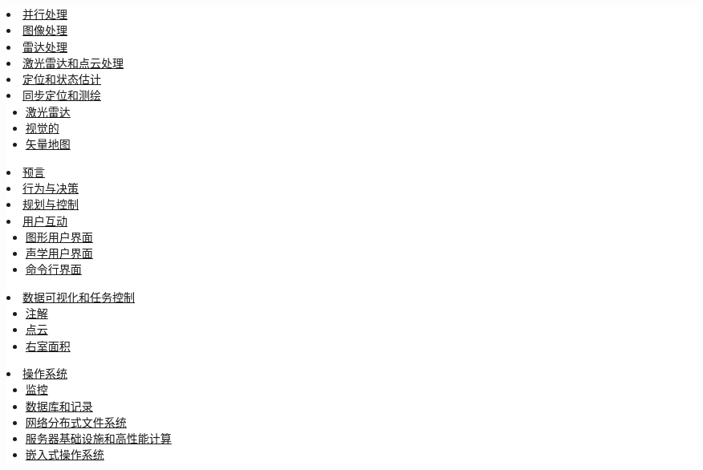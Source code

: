 <li><a href="#parallel-processing"><font style="vertical-align: inherit;"><font style="vertical-align: inherit;">并行处理</font></font></a></li>
<li><a href="#image-processing"><font style="vertical-align: inherit;"><font style="vertical-align: inherit;">图像处理</font></font></a></li>
<li><a href="#radar-processing"><font style="vertical-align: inherit;"><font style="vertical-align: inherit;">雷达处理</font></font></a></li>
<li><a href="#lidar-and-point-cloud-processing"><font style="vertical-align: inherit;"><font style="vertical-align: inherit;">激光雷达和点云处理</font></font></a></li>
</ul>
</li>
<li><a href="#localization-and-state-estimation"><font style="vertical-align: inherit;"><font style="vertical-align: inherit;">定位和状态估计</font></font></a></li>
<li><a href="#simultaneous-localization-and-mapping"><font style="vertical-align: inherit;"><font style="vertical-align: inherit;">同步定位和测绘</font></font></a>
<ul dir="auto">
<li><a href="#lidar"><font style="vertical-align: inherit;"><font style="vertical-align: inherit;">激光雷达</font></font></a></li>
<li><a href="#visual"><font style="vertical-align: inherit;"><font style="vertical-align: inherit;">视觉的</font></font></a></li>
<li><a href="#vector-map"><font style="vertical-align: inherit;"><font style="vertical-align: inherit;">矢量地图</font></font></a></li>
</ul>
</li>
<li><a href="#prediction"><font style="vertical-align: inherit;"><font style="vertical-align: inherit;">预言</font></font></a></li>
<li><a href="#behavior-and-decision"><font style="vertical-align: inherit;"><font style="vertical-align: inherit;">行为与决策</font></font></a></li>
<li><a href="#planning-and-control"><font style="vertical-align: inherit;"><font style="vertical-align: inherit;">规划与控制</font></font></a></li>
<li><a href="#user-interaction"><font style="vertical-align: inherit;"><font style="vertical-align: inherit;">用户互动</font></font></a>
<ul dir="auto">
<li><a href="#graphical-user-interface"><font style="vertical-align: inherit;"><font style="vertical-align: inherit;">图形用户界面</font></font></a></li>
<li><a href="#acoustic-user-interface"><font style="vertical-align: inherit;"><font style="vertical-align: inherit;">声学用户界面</font></font></a></li>
<li><a href="#command-line-interface"><font style="vertical-align: inherit;"><font style="vertical-align: inherit;">命令行界面</font></font></a></li>
</ul>
</li>
<li><a href="#data-visualization-and-mission-control"><font style="vertical-align: inherit;"><font style="vertical-align: inherit;">数据可视化和任务控制</font></font></a>
<ul dir="auto">
<li><a href="#annotation"><font style="vertical-align: inherit;"><font style="vertical-align: inherit;">注解</font></font></a></li>
<li><a href="#point-cloud"><font style="vertical-align: inherit;"><font style="vertical-align: inherit;">点云</font></font></a></li>
<li><a href="#rviz"><font style="vertical-align: inherit;"><font style="vertical-align: inherit;">右室面积</font></font></a></li>
</ul>
</li>
<li><a href="#operation-system"><font style="vertical-align: inherit;"><font style="vertical-align: inherit;">操作系统</font></font></a>
<ul dir="auto">
<li><a href="#monitoring"><font style="vertical-align: inherit;"><font style="vertical-align: inherit;">监控</font></font></a></li>
<li><a href="#database-and-record"><font style="vertical-align: inherit;"><font style="vertical-align: inherit;">数据库和记录</font></font></a></li>
<li><a href="#network-distributed-file-system"><font style="vertical-align: inherit;"><font style="vertical-align: inherit;">网络分布式文件系统</font></font></a></li>
<li><a href="#server-infrastructure-and-high-performance-computing"><font style="vertical-align: inherit;"><font style="vertical-align: inherit;">服务器基础设施和高性能计算</font></font></a></li>
<li><a href="#embedded-operation-system"><font style="vertical-align: inherit;"><font style="vertical-align: inherit;">嵌入式操作系统</font></font></a></li>